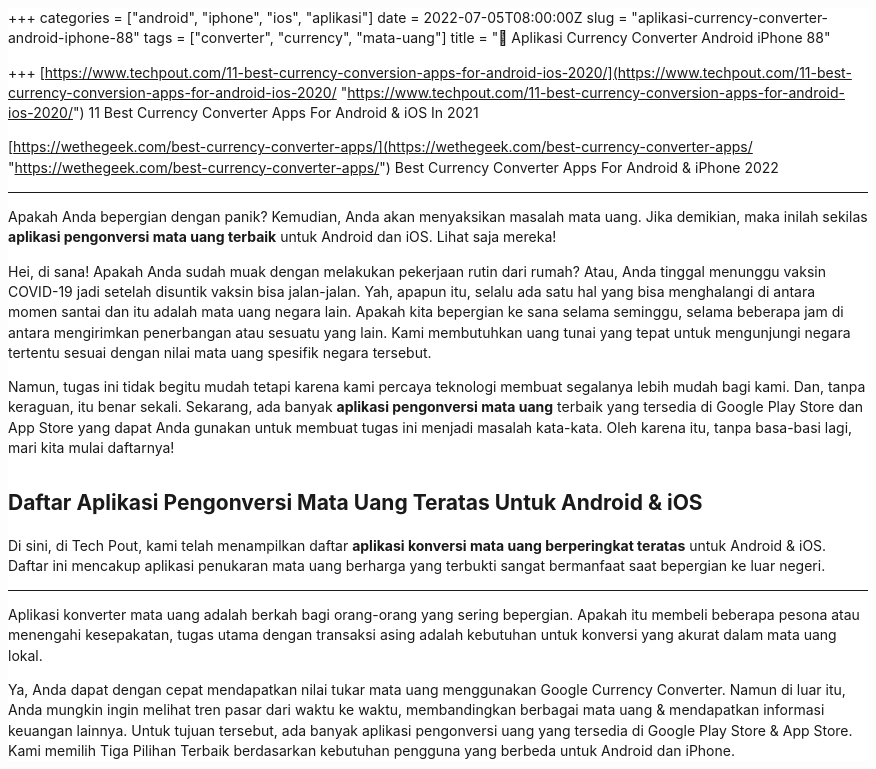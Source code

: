 +++
categories = ["android", "iphone", "ios", "aplikasi"]
date = 2022-07-05T08:00:00Z
slug = "aplikasi-currency-converter-android-iphone-88"
tags = ["converter", "currency", "mata-uang"]
title = "🏴 Aplikasi Currency Converter Android iPhone 88"

+++
[https://www.techpout.com/11-best-currency-conversion-apps-for-android-ios-2020/](https://www.techpout.com/11-best-currency-conversion-apps-for-android-ios-2020/ "https://www.techpout.com/11-best-currency-conversion-apps-for-android-ios-2020/")  11 Best Currency Converter Apps For Android & iOS In 2021

[https://wethegeek.com/best-currency-converter-apps/](https://wethegeek.com/best-currency-converter-apps/ "https://wethegeek.com/best-currency-converter-apps/")  Best Currency Converter Apps For Android & iPhone 2022

***

Apakah Anda bepergian dengan panik? Kemudian, Anda akan menyaksikan masalah mata uang. Jika demikian, maka inilah sekilas **aplikasi pengonversi mata uang terbaik** untuk Android dan iOS. Lihat saja mereka!

Hei, di sana! Apakah Anda sudah muak dengan melakukan pekerjaan rutin dari rumah? Atau, Anda tinggal menunggu vaksin COVID-19 jadi setelah disuntik vaksin bisa jalan-jalan. Yah, apapun itu, selalu ada satu hal yang bisa menghalangi di antara momen santai dan itu adalah mata uang negara lain. Apakah kita bepergian ke sana selama seminggu, selama beberapa jam di antara mengirimkan penerbangan atau sesuatu yang lain. Kami membutuhkan uang tunai yang tepat untuk mengunjungi negara tertentu sesuai dengan nilai mata uang spesifik negara tersebut.

Namun, tugas ini tidak begitu mudah tetapi karena kami percaya teknologi membuat segalanya lebih mudah bagi kami. Dan, tanpa keraguan, itu benar sekali. Sekarang, ada banyak **aplikasi pengonversi mata uang** terbaik yang tersedia di Google Play Store dan App Store yang dapat Anda gunakan untuk membuat tugas ini menjadi masalah kata-kata. Oleh karena itu, tanpa basa-basi lagi, mari kita mulai daftarnya!

## Daftar Aplikasi Pengonversi Mata Uang Teratas Untuk Android & iOS

Di sini, di Tech Pout, kami telah menampilkan daftar **aplikasi konversi mata uang berperingkat teratas** untuk Android & iOS. Daftar ini mencakup aplikasi penukaran mata uang berharga yang terbukti sangat bermanfaat saat bepergian ke luar negeri.

***

Aplikasi konverter mata uang adalah berkah bagi orang-orang yang sering bepergian. Apakah itu membeli beberapa pesona atau menengahi kesepakatan, tugas utama dengan transaksi asing adalah kebutuhan untuk konversi yang akurat dalam mata uang lokal.

Ya, Anda dapat dengan cepat mendapatkan nilai tukar mata uang menggunakan Google Currency Converter. Namun di luar itu, Anda mungkin ingin melihat tren pasar dari waktu ke waktu, membandingkan berbagai mata uang & mendapatkan informasi keuangan lainnya. Untuk tujuan tersebut, ada banyak aplikasi pengonversi uang yang tersedia di Google Play Store & App Store. Kami memilih Tiga Pilihan Terbaik berdasarkan kebutuhan pengguna yang berbeda untuk Android dan iPhone.
